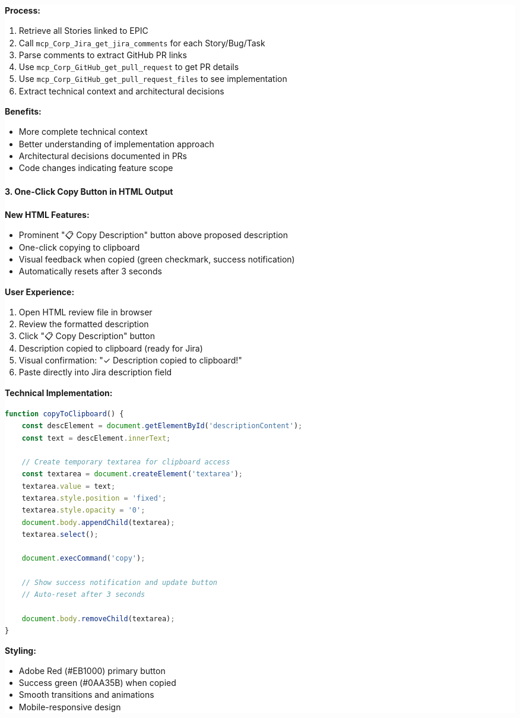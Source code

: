 **Process:**
1. Retrieve all Stories linked to EPIC
2. Call `mcp_Corp_Jira_get_jira_comments` for each Story/Bug/Task
3. Parse comments to extract GitHub PR links
4. Use `mcp_Corp_GitHub_get_pull_request` to get PR details
5. Use `mcp_Corp_GitHub_get_pull_request_files` to see implementation
6. Extract technical context and architectural decisions

**Benefits:**
- More complete technical context
- Better understanding of implementation approach
- Architectural decisions documented in PRs
- Code changes indicating feature scope

#### 3. One-Click Copy Button in HTML Output

**New HTML Features:**
- Prominent "📋 Copy Description" button above proposed description
- One-click copying to clipboard
- Visual feedback when copied (green checkmark, success notification)
- Automatically resets after 3 seconds

**User Experience:**
1. Open HTML review file in browser
2. Review the formatted description
3. Click "📋 Copy Description" button
4. Description copied to clipboard (ready for Jira)
5. Visual confirmation: "✓ Description copied to clipboard!"
6. Paste directly into Jira description field

**Technical Implementation:**
```javascript
function copyToClipboard() {
    const descElement = document.getElementById('descriptionContent');
    const text = descElement.innerText;
    
    // Create temporary textarea for clipboard access
    const textarea = document.createElement('textarea');
    textarea.value = text;
    textarea.style.position = 'fixed';
    textarea.style.opacity = '0';
    document.body.appendChild(textarea);
    textarea.select();
    
    document.execCommand('copy');
    
    // Show success notification and update button
    // Auto-reset after 3 seconds
    
    document.body.removeChild(textarea);
}
```

**Styling:**
- Adobe Red (#EB1000) primary button
- Success green (#0AA35B) when copied
- Smooth transitions and animations
- Mobile-responsive design
